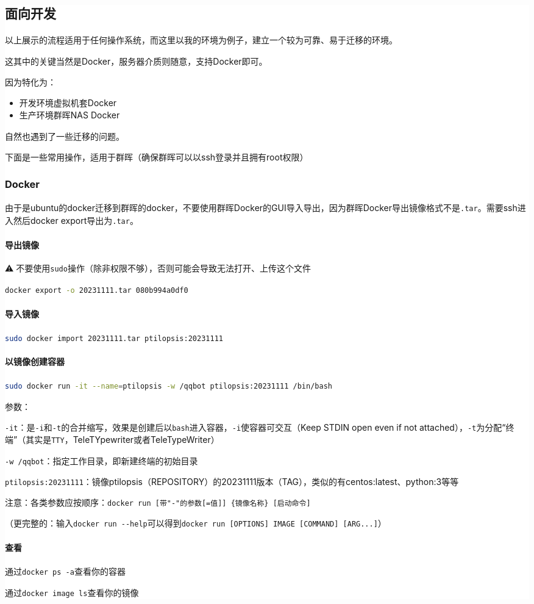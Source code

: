 

## 面向开发

以上展示的流程适用于任何操作系统，而这里以我的环境为例子，建立一个较为可靠、易于迁移的环境。

这其中的关键当然是Docker，服务器介质则随意，支持Docker即可。

因为特化为：

- 开发环境虚拟机套Docker
- 生产环境群晖NAS Docker

自然也遇到了一些迁移的问题。

下面是一些常用操作，适用于群晖（确保群晖可以以ssh登录并且拥有root权限）

### Docker

由于是ubuntu的docker迁移到群晖的docker，不要使用群晖Docker的GUI导入导出，因为群晖Docker导出镜像格式不是`.tar`。需要ssh进入然后docker export导出为`.tar`。

#### 导出镜像

⚠ 不要使用`sudo`操作（除非权限不够），否则可能会导致无法打开、上传这个文件

```bash
docker export -o 20231111.tar 080b994a0df0
```

#### 导入镜像

```bash
sudo docker import 20231111.tar ptilopsis:20231111
```

#### 以镜像创建容器

```bash
sudo docker run -it --name=ptilopsis -w /qqbot ptilopsis:20231111 /bin/bash
```

参数：

`-it`：是`-i`和`-t`的合并缩写，效果是创建后以`bash`进入容器，`-i`使容器可交互（Keep STDIN open even if not attached），`-t`为分配“终端”（其实是`TTY`，TeleTYpewriter或者TeleTypeWriter）

`-w /qqbot`：指定工作目录，即新建终端的初始目录

`ptilopsis:20231111`：镜像ptilopsis（REPOSITORY）的20231111版本（TAG），类似的有centos:latest、python:3等等

注意：各类参数应按顺序：`docker run [带"-"的参数[=值]] {镜像名称} [启动命令]`

（更完整的：输入`docker run --help`可以得到`docker run [OPTIONS] IMAGE [COMMAND] [ARG...]`）

#### 查看

通过`docker ps -a`查看你的容器

通过`docker image ls`查看你的镜像

